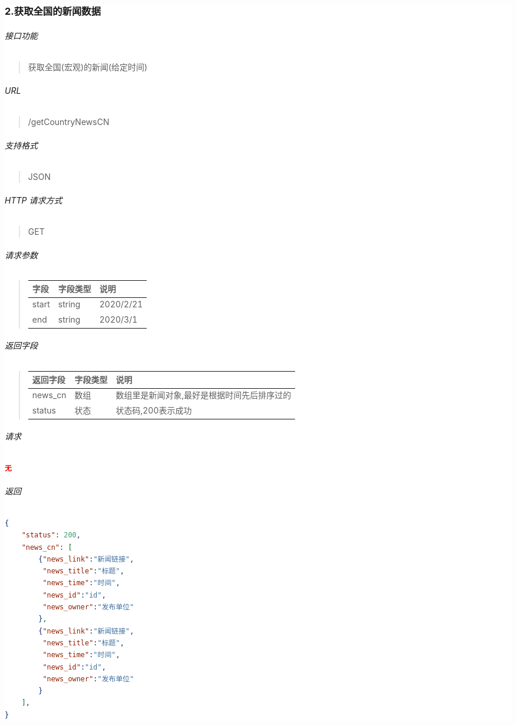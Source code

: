 ### 2.获取全国的新闻数据

###### 接口功能

> 获取全国(宏观)的新闻(给定时间)

###### URL

> /getCountryNewsCN

###### 支持格式

> JSON

###### HTTP 请求方式

> GET

###### 请求参数

> | 字段 | 字段类型 | 说明 |
> | :--- | :------- | :--- |
> | start    | string   | 2020/2/21      |
> | end      | string   | 2020/3/1       |

###### 返回字段

> | 返回字段 | 字段类型 | 说明                                        |
> | :------- | :------- | :------------------------------------------ |
> | news_cn  | 数组     | 数组里是新闻对象,最好是根据时间先后排序过的 |
> | status   | 状态     | 状态码,200表示成功                          |

###### 请求

```json
无
```

###### 返回

```json
{
    "status": 200,
    "news_cn": [
        {"news_link":"新闻链接",
         "news_title":"标题",
         "news_time":"时间",
         "news_id":"id",
         "news_owner":"发布单位"
        },
 		{"news_link":"新闻链接",
         "news_title":"标题",
         "news_time":"时间",
         "news_id":"id",
         "news_owner":"发布单位"
        }
    ],
}
```
